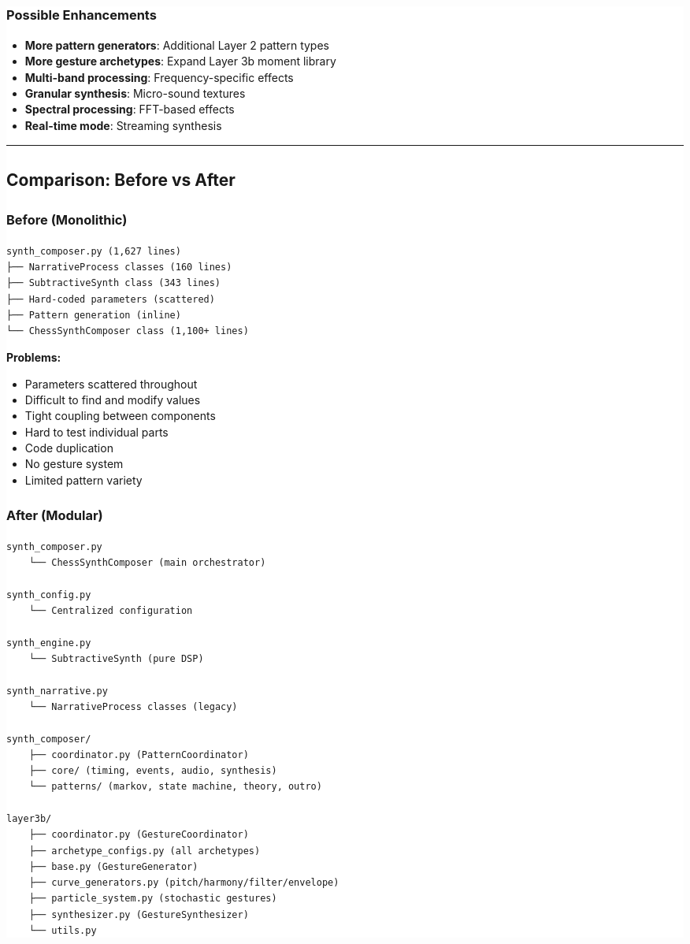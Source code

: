 ### Possible Enhancements
- **More pattern generators**: Additional Layer 2 pattern types
- **More gesture archetypes**: Expand Layer 3b moment library
- **Multi-band processing**: Frequency-specific effects
- **Granular synthesis**: Micro-sound textures
- **Spectral processing**: FFT-based effects
- **Real-time mode**: Streaming synthesis

---

## Comparison: Before vs After

### Before (Monolithic)
```
synth_composer.py (1,627 lines)
├── NarrativeProcess classes (160 lines)
├── SubtractiveSynth class (343 lines)
├── Hard-coded parameters (scattered)
├── Pattern generation (inline)
└── ChessSynthComposer class (1,100+ lines)
```

**Problems:**
- Parameters scattered throughout
- Difficult to find and modify values
- Tight coupling between components
- Hard to test individual parts
- Code duplication
- No gesture system
- Limited pattern variety

### After (Modular)
```
synth_composer.py
    └── ChessSynthComposer (main orchestrator)

synth_config.py
    └── Centralized configuration

synth_engine.py
    └── SubtractiveSynth (pure DSP)

synth_narrative.py
    └── NarrativeProcess classes (legacy)

synth_composer/
    ├── coordinator.py (PatternCoordinator)
    ├── core/ (timing, events, audio, synthesis)
    └── patterns/ (markov, state machine, theory, outro)

layer3b/
    ├── coordinator.py (GestureCoordinator)
    ├── archetype_configs.py (all archetypes)
    ├── base.py (GestureGenerator)
    ├── curve_generators.py (pitch/harmony/filter/envelope)
    ├── particle_system.py (stochastic gestures)
    ├── synthesizer.py (GestureSynthesizer)
    └── utils.py
```
